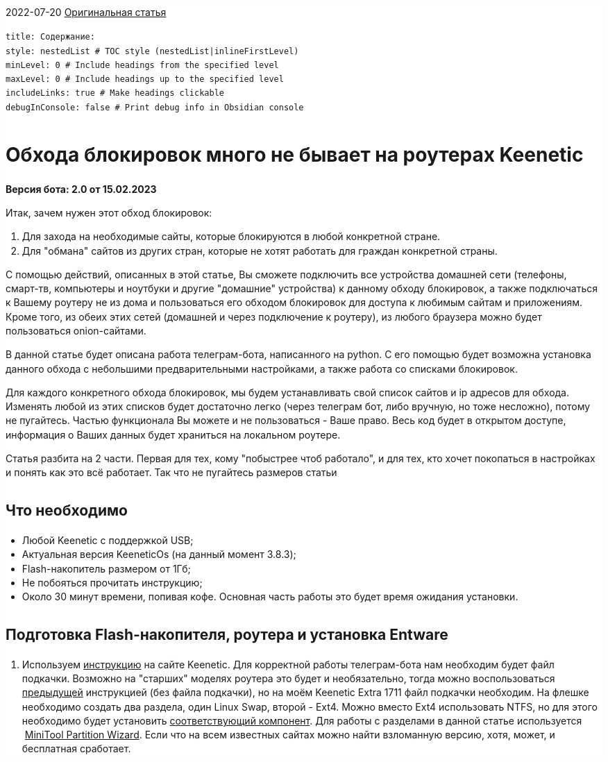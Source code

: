 2022-07-20
[Оригинальная статья](https://habr.com/ru/articles/669314/)
```table-of-contents
title: Содержание:
style: nestedList # TOC style (nestedList|inlineFirstLevel)
minLevel: 0 # Include headings from the specified level
maxLevel: 0 # Include headings up to the specified level
includeLinks: true # Make headings clickable
debugInConsole: false # Print debug info in Obsidian console
```
# Обхода блокировок много не бывает на роутерах Keenetic

**Версия бота: 2.0 от 15.02.2023**

Итак, зачем нужен этот обход блокировок:

1. Для захода на необходимые сайты, которые блокируются в любой конкретной стране.  
2. Для "обмана" сайтов из других стран, которые не хотят работать для граждан конкретной страны.

С помощью действий, описанных в этой статье, Вы сможете подключить все устройства домашней сети (телефоны, смарт-тв, компьютеры и ноутбуки и другие "домашние" устройства) к данному обходу блокировок, а также подключаться к Вашему роутеру не из дома и пользоваться его обходом блокировок для доступа к любимым сайтам и приложениям. Кроме того, из обеих этих сетей (домашней и через подключение к роутеру), из любого браузера можно будет пользоваться onion-сайтами.

В данной статье будет описана работа телеграм-бота, написанного на python. С его помощью будет возможна установка данного обхода с небольшими предварительными настройками, а также работа со списками блокировок.

Для каждого конкретного обхода блокировок, мы будем устанавливать свой список сайтов и ip адресов для обхода. Изменять любой из этих списков будет достаточно легко (через телеграм бот, либо вручную, но тоже несложно), потому не пугайтесь. Частью функционала Вы можете и не пользоваться - Ваше право. Весь код будет в открытом доступе, информация о Ваших данных будет храниться на локальном роутере.

Статья разбита на 2 части. Первая для тех, кому "побыстрее чтоб работало", и для тех, кто хочет покопаться в настройках и понять как это всё работает. Так что не пугайтесь размеров статьи
## Что необходимо

- Любой Keenetic с поддержкой USB;  
- Актуальная версия KeeneticOs (на данный момент 3.8.3);  
- Flash-накопитель размером от 1Гб;  
- Не побояться прочитать инструкцию;  
- Около 30 минут времени, попивая кофе. Основная часть работы это будет время ожидания установки.
## Подготовка Flash-накопителя, роутера и установка Entware

1. Используем [инструкцию](https://help.keenetic.com/hc/ru/articles/360000184259-%D0%9A%D0%B0%D0%BA-%D0%BF%D0%BE%D0%B4%D0%B3%D0%BE%D1%82%D0%BE%D0%B2%D0%B8%D1%82%D1%8C-USB-%D0%BD%D0%B0%D0%BA%D0%BE%D0%BF%D0%B8%D1%82%D0%B5%D0%BB%D1%8C-%D0%B4%D0%BB%D1%8F-%D0%B8%D1%81%D0%BF%D0%BE%D0%BB%D1%8C%D0%B7%D0%BE%D0%B2%D0%B0%D0%BD%D0%B8%D1%8F-%D0%B2-%D0%BA%D0%B0%D1%87%D0%B5%D1%81%D1%82%D0%B2%D0%B5-%D1%85%D1%80%D0%B0%D0%BD%D0%B8%D0%BB%D0%B8%D1%89%D0%B0-%D0%B8-%D0%BE%D0%B4%D0%BD%D0%BE%D0%B2%D1%80%D0%B5%D0%BC%D0%B5%D0%BD%D0%BD%D0%BE-%D1%80%D0%B0%D1%81%D1%88%D0%B8%D1%80%D0%B5%D0%BD%D0%B8%D1%8F-%D0%BE%D0%B1%D1%8A%D0%B5%D0%BC%D0%B0-%D0%BE%D0%BF%D0%B5%D1%80%D0%B0%D1%82%D0%B8%D0%B2%D0%BD%D0%BE%D0%B9-%D0%BF%D0%B0%D0%BC%D1%8F%D1%82%D0%B8-%D0%B8%D0%BD%D1%82%D0%B5%D1%80%D0%BD%D0%B5%D1%82-%D1%86%D0%B5%D0%BD%D1%82%D1%80%D0%B0-) на сайте Keenetic. Для корректной работы телеграм-бота нам необходим будет файл подкачки. Возможно на "старших" моделях роутера это будет и необязательно, тогда можно воспользоваться [предыдущей](https://habr.com/ru/post/663862/) инструкцией (без файла подкачки), но на моём Keenetic Extra 1711 файл подкачки необходим. На флешке необходимо создать два раздела, один Linux Swap, второй - Ext4. Можно вместо Ext4 использовать NTFS, но для этого необходимо будет установить [соответствующий компонент](https://help.keenetic.com/hc/ru/articles/360000799559-%D0%9F%D0%BE%D0%B4%D0%BA%D0%BB%D1%8E%D1%87%D0%B5%D0%BD%D0%B8%D0%B5-USB-%D0%BD%D0%B0%D0%BA%D0%BE%D0%BF%D0%B8%D1%82%D0%B5%D0%BB%D1%8F). Для работы с разделами в данной статье используется  [MiniTool Partition Wizard](https://www.minitool.com/partition-manager/). Если что на всем известных сайтах можно найти взломанную версию, хотя, может, и бесплатная сработает.